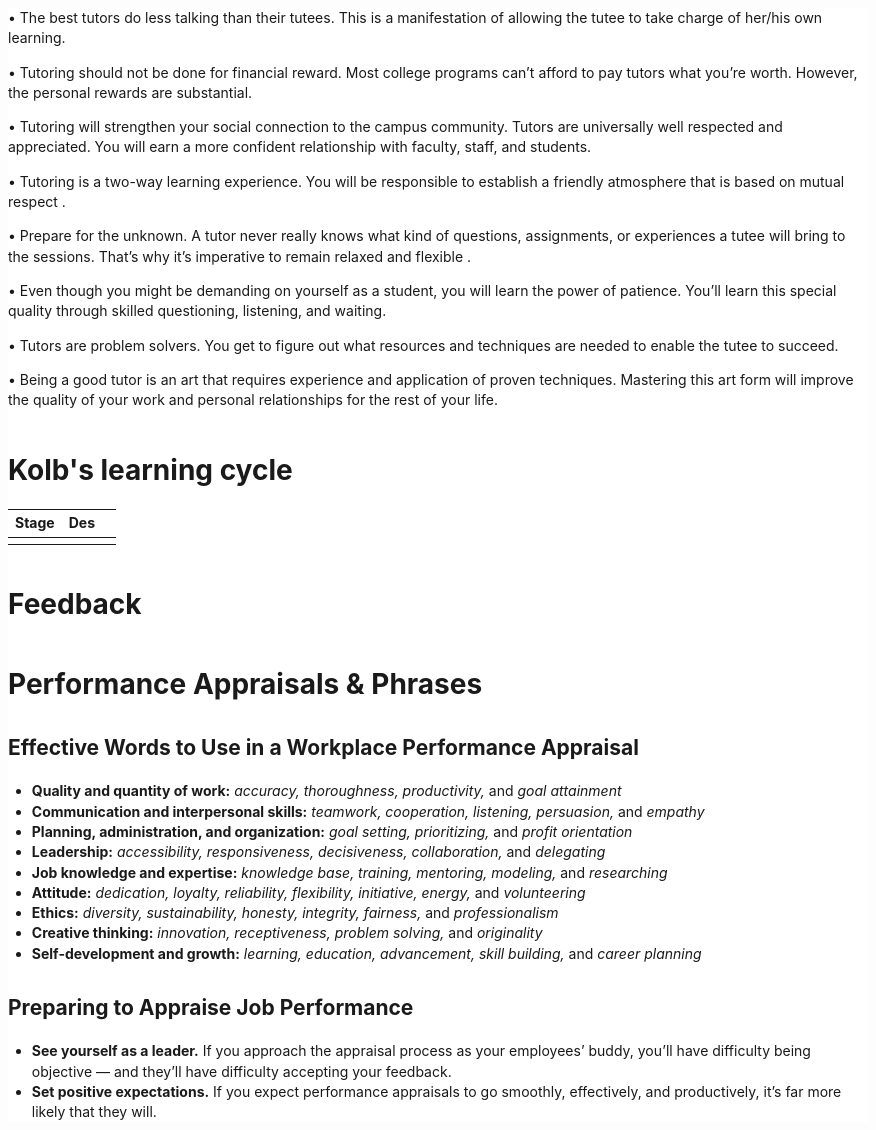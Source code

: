 • The best tutors do less talking than their tutees. This is a manifestation of allowing the tutee to take charge of her/his own learning.  
  
• Tutoring should not be done for financial reward. Most college programs can’t afford to pay tutors what you’re worth. However, the personal rewards are substantial.  
  
• Tutoring will strengthen your social connection to the campus community. Tutors are universally well respected and appreciated. You will earn a more confident relationship with faculty, staff, and students.  
  
• Tutoring is a two-way learning experience. You will be responsible to establish a friendly atmosphere that is based on mutual respect .  
  
• Prepare for the unknown. A tutor never really knows what kind of questions, assignments, or experiences a tutee will bring to the sessions. That’s why it’s imperative to remain relaxed and flexible .  
  
• Even though you might be demanding on yourself as a student, you will learn the power of patience. You’ll learn this special quality through skilled questioning, listening, and waiting.  
  
• Tutors are problem solvers. You get to figure out what resources and techniques are needed to enable the tutee to succeed.  
  
• Being a good tutor is an art that requires experience and application of proven techniques. Mastering this art form will improve the quality of your work and personal relationships for the rest of your life.

# Kolb's learning cycle
| Stage | Des |  |
|--|--|--|
|  |  |  |



# Feedback

# Performance Appraisals & Phrases
## Effective Words to Use in a Workplace Performance Appraisal
-   **Quality and quantity of work:** _accuracy, thoroughness, productivity,_  and  _goal attainment_
-   **Communication and interpersonal skills:**  _teamwork, cooperation, listening, persuasion,_  and  _empathy_
-   **Planning, administration, and organization:** _goal setting, prioritizing,_  and  _profit orientation_
-   **Leadership:** _accessibility, responsiveness, decisiveness, collaboration,_  and  _delegating_
-   **Job knowledge and expertise:** _knowledge base, training, mentoring, modeling,_  and  _researching_
-   **Attitude:**  _dedication, loyalty, reliability, flexibility, initiative, energy,_  and  _volunteering_
-   **Ethics:**  _diversity, sustainability, honesty, integrity, fairness,_  and  _professionalism_
-   **Creative thinking:** _innovation, receptiveness, problem solving,_  and  _originality_
-   **Self-development and growth:** _learning, education, advancement, skill building,_  and  _career planning_
## Preparing to Appraise Job Performance
-   **See yourself as a leader.**  If you approach the appraisal process as your employees’ buddy, you’ll have difficulty being objective — and they’ll have difficulty accepting your feedback.
-   **Set positive expectations.**  If you expect performance appraisals to go smoothly, effectively, and productively, it’s far more likely that they will.